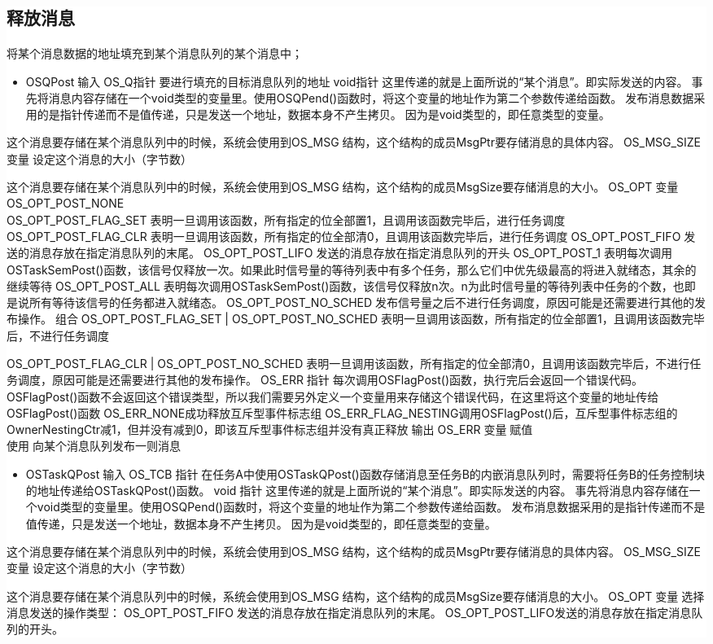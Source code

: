 ## 释放消息

将某个消息数据的地址填充到某个消息队列的某个消息中；

- OSQPost	输入	OS_Q指针	要进行填充的目标消息队列的地址
   	 	void指针	这里传递的就是上面所说的“某个消息”。即实际发送的内容。
  事先将消息内容存储在一个void类型的变量里。使用OSQPend()函数时，将这个变量的地址作为第二个参数传递给函数。
  发布消息数据采用的是指针传递而不是值传递，只是发送一个地址，数据本身不产生拷贝。
  因为是void类型的，即任意类型的变量。

这个消息要存储在某个消息队列中的时候，系统会使用到OS_MSG 结构，这个结构的成员MsgPtr要存储消息的具体内容。
 	 	OS_MSG_SIZE
变量	设定这个消息的大小（字节数）

这个消息要存储在某个消息队列中的时候，系统会使用到OS_MSG 结构，这个结构的成员MsgSize要存储消息的大小。
 	 	OS_OPT
变量	OS_OPT_POST_NONE 	
 	 	 	OS_OPT_POST_FLAG_SET	表明一旦调用该函数，所有指定的位全部置1，且调用该函数完毕后，进行任务调度
 	 	 	OS_OPT_POST_FLAG_CLR	表明一旦调用该函数，所有指定的位全部清0，且调用该函数完毕后，进行任务调度
 	 	 	OS_OPT_POST_FIFO	发送的消息存放在指定消息队列的末尾。
 	 	 	OS_OPT_POST_LIFO	发送的消息存放在指定消息队列的开头
 	 	 	OS_OPT_POST_1	表明每次调用OSTaskSemPost()函数，该信号仅释放一次。如果此时信号量的等待列表中有多个任务，那么它们中优先级最高的将进入就绪态，其余的继续等待
 	 	 	OS_OPT_POST_ALL	表明每次调用OSTaskSemPost()函数，该信号仅释放n次。n为此时信号量的等待列表中任务的个数，也即是说所有等待该信号的任务都进入就绪态。
 	 	 	OS_OPT_POST_NO_SCHED	发布信号量之后不进行任务调度，原因可能是还需要进行其他的发布操作。
 	 	 	组合	OS_OPT_POST_FLAG_SET | OS_OPT_POST_NO_SCHED 表明一旦调用该函数，所有指定的位全部置1，且调用该函数完毕后，不进行任务调度

OS_OPT_POST_FLAG_CLR | OS_OPT_POST_NO_SCHED 表明一旦调用该函数，所有指定的位全部清0，且调用该函数完毕后，不进行任务调度，原因可能是还需要进行其他的发布操作。
 	 	OS_ERR
指针	每次调用OSFlagPost()函数，执行完后会返回一个错误代码。
OSFlagPost()函数不会返回这个错误类型，所以我们需要另外定义一个变量用来存储这个错误代码，在这里将这个变量的地址传给OSFlagPost()函数
OS_ERR_NONE成功释放互斥型事件标志组
OS_ERR_FLAG_NESTING调用OSFlagPost()后，互斥型事件标志组的OwnerNestingCtr减1，但并没有减到0，即该互斥型事件标志组并没有真正释放
 	输出	OS_ERR
变量
赋值	
 	使用	向某个消息队列发布一则消息



- OSTaskQPost	输入	OS_TCB
  指针	在任务A中使用OSTaskQPost()函数存储消息至任务B的内嵌消息队列时，需要将任务B的任务控制块的地址传递给OSTaskQPost()函数。
   	 	void
  指针	这里传递的就是上面所说的“某个消息”。即实际发送的内容。
  事先将消息内容存储在一个void类型的变量里。使用OSQPend()函数时，将这个变量的地址作为第二个参数传递给函数。
  发布消息数据采用的是指针传递而不是值传递，只是发送一个地址，数据本身不产生拷贝。
  因为是void类型的，即任意类型的变量。

这个消息要存储在某个消息队列中的时候，系统会使用到OS_MSG 结构，这个结构的成员MsgPtr要存储消息的具体内容。
 	 	OS_MSG_SIZE
变量	设定这个消息的大小（字节数）

这个消息要存储在某个消息队列中的时候，系统会使用到OS_MSG 结构，这个结构的成员MsgSize要存储消息的大小。
 	 	OS_OPT
变量	选择消息发送的操作类型：
OS_OPT_POST_FIFO 发送的消息存放在指定消息队列的末尾。
OS_OPT_POST_LIFO发送的消息存放在指定消息队列的开头。
